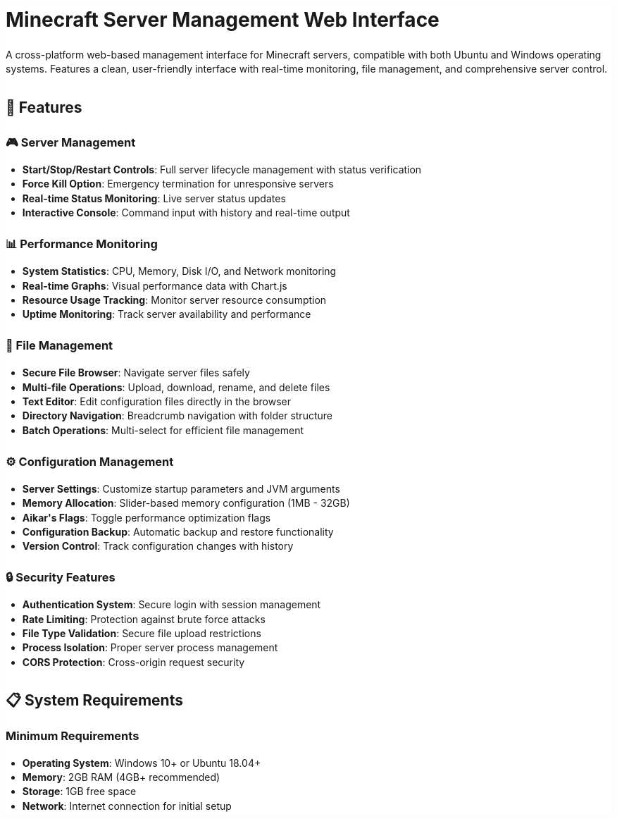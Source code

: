 # Minecraft Server Management Web Interface

A cross-platform web-based management interface for Minecraft servers, compatible with both Ubuntu and Windows operating systems. Features a clean, user-friendly interface with real-time monitoring, file management, and comprehensive server control.

## 🚀 Features

### 🎮 Server Management
- **Start/Stop/Restart Controls**: Full server lifecycle management with status verification
- **Force Kill Option**: Emergency termination for unresponsive servers
- **Real-time Status Monitoring**: Live server status updates
- **Interactive Console**: Command input with history and real-time output

### 📊 Performance Monitoring
- **System Statistics**: CPU, Memory, Disk I/O, and Network monitoring
- **Real-time Graphs**: Visual performance data with Chart.js
- **Resource Usage Tracking**: Monitor server resource consumption
- **Uptime Monitoring**: Track server availability and performance

### 📁 File Management
- **Secure File Browser**: Navigate server files safely
- **Multi-file Operations**: Upload, download, rename, and delete files
- **Text Editor**: Edit configuration files directly in the browser
- **Directory Navigation**: Breadcrumb navigation with folder structure
- **Batch Operations**: Multi-select for efficient file management

### ⚙️ Configuration Management
- **Server Settings**: Customize startup parameters and JVM arguments
- **Memory Allocation**: Slider-based memory configuration (1MB - 32GB)
- **Aikar's Flags**: Toggle performance optimization flags
- **Configuration Backup**: Automatic backup and restore functionality
- **Version Control**: Track configuration changes with history

### 🔒 Security Features
- **Authentication System**: Secure login with session management
- **Rate Limiting**: Protection against brute force attacks
- **File Type Validation**: Secure file upload restrictions
- **Process Isolation**: Proper server process management
- **CORS Protection**: Cross-origin request security

## 📋 System Requirements

### Minimum Requirements
- **Operating System**: Windows 10+ or Ubuntu 18.04+
- **Memory**: 2GB RAM (4GB+ recommended)
- **Storage**: 1GB free space
- **Network**: Internet connection for initial setup
